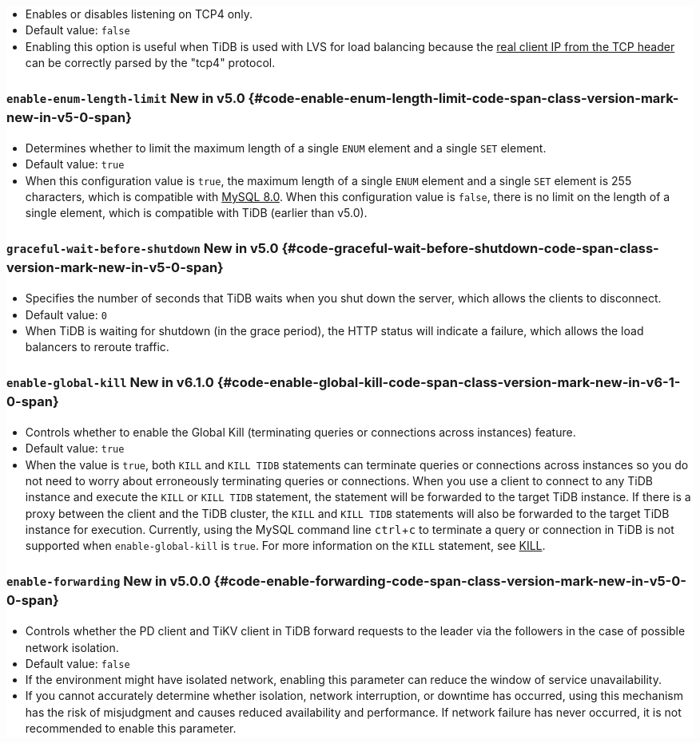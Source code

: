 -   Enables or disables listening on TCP4 only.
-   Default value: `false`
-   Enabling this option is useful when TiDB is used with LVS for load balancing because the [real client IP from the TCP header](https://github.com/alibaba/LVS/tree/master/kernel/net/toa) can be correctly parsed by the "tcp4" protocol.

### <code>enable-enum-length-limit</code> <span class="version-mark">New in v5.0</span> {#code-enable-enum-length-limit-code-span-class-version-mark-new-in-v5-0-span}

-   Determines whether to limit the maximum length of a single `ENUM` element and a single `SET` element.
-   Default value: `true`
-   When this configuration value is `true`, the maximum length of a single `ENUM` element and a single `SET` element is 255 characters, which is compatible with [MySQL 8.0](https://dev.mysql.com/doc/refman/8.0/en/string-type-syntax.html). When this configuration value is `false`, there is no limit on the length of a single element, which is compatible with TiDB (earlier than v5.0).

### <code>graceful-wait-before-shutdown</code> <span class="version-mark">New in v5.0</span> {#code-graceful-wait-before-shutdown-code-span-class-version-mark-new-in-v5-0-span}

-   Specifies the number of seconds that TiDB waits when you shut down the server, which allows the clients to disconnect.
-   Default value: `0`
-   When TiDB is waiting for shutdown (in the grace period), the HTTP status will indicate a failure, which allows the load balancers to reroute traffic.

### <code>enable-global-kill</code> <span class="version-mark">New in v6.1.0</span> {#code-enable-global-kill-code-span-class-version-mark-new-in-v6-1-0-span}

-   Controls whether to enable the Global Kill (terminating queries or connections across instances) feature.
-   Default value: `true`
-   When the value is `true`, both `KILL` and `KILL TIDB` statements can terminate queries or connections across instances so you do not need to worry about erroneously terminating queries or connections. When you use a client to connect to any TiDB instance and execute the `KILL` or `KILL TIDB` statement, the statement will be forwarded to the target TiDB instance. If there is a proxy between the client and the TiDB cluster, the `KILL` and `KILL TIDB` statements will also be forwarded to the target TiDB instance for execution. Currently, using the MySQL command line <kbd>ctrl</kbd>+<kbd>c</kbd> to terminate a query or connection in TiDB is not supported when `enable-global-kill` is `true`. For more information on the `KILL` statement, see [KILL](/sql-statements/sql-statement-kill.md).

### <code>enable-forwarding</code> <span class="version-mark">New in v5.0.0</span> {#code-enable-forwarding-code-span-class-version-mark-new-in-v5-0-0-span}

-   Controls whether the PD client and TiKV client in TiDB forward requests to the leader via the followers in the case of possible network isolation.
-   Default value: `false`
-   If the environment might have isolated network, enabling this parameter can reduce the window of service unavailability.
-   If you cannot accurately determine whether isolation, network interruption, or downtime has occurred, using this mechanism has the risk of misjudgment and causes reduced availability and performance. If network failure has never occurred, it is not recommended to enable this parameter.

